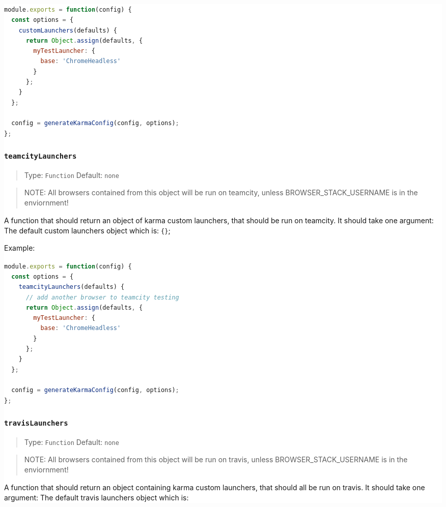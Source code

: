 ```js
module.exports = function(config) {
  const options = {
    customLaunchers(defaults) {
      return Object.assign(defaults, {
        myTestLauncher: {
          base: 'ChromeHeadless'
        }
      };
    }
  };

  config = generateKarmaConfig(config, options);
};
```

### `teamcityLaunchers`

> Type: `Function`
> Default: `none`

> NOTE: All browsers contained from this object will be run on teamcity, unless BROWSER_STACK_USERNAME is in the enviornment!

A function that should return an object of karma custom launchers, that should be run on teamcity. It should take one argument: The default custom launchers object which is: `{}`;

Example:

```js
module.exports = function(config) {
  const options = {
    teamcityLaunchers(defaults) {
      // add another browser to teamcity testing
      return Object.assign(defaults, {
        myTestLauncher: {
          base: 'ChromeHeadless'
        }
      };
    }
  };

  config = generateKarmaConfig(config, options);
};
```

### `travisLaunchers`

> Type: `Function`
> Default: `none`

> NOTE: All browsers contained from this object will be run on travis, unless BROWSER_STACK_USERNAME is in the enviornment!

A function that should return an object containing karma custom launchers, that should all be run on travis. It should take one argument: The default travis launchers object which is:
